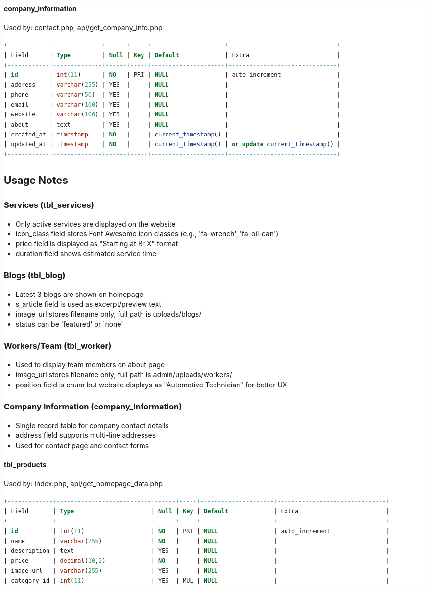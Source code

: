 #### company_information
Used by: contact.php, api/get_company_info.php
```sql
+------------+--------------+------+-----+---------------------+-------------------------------+
| Field      | Type         | Null | Key | Default             | Extra                         |
+------------+--------------+------+-----+---------------------+-------------------------------+
| id         | int(11)      | NO   | PRI | NULL                | auto_increment                |
| address    | varchar(255) | YES  |     | NULL                |                               |
| phone      | varchar(50)  | YES  |     | NULL                |                               |
| email      | varchar(100) | YES  |     | NULL                |                               |
| website    | varchar(100) | YES  |     | NULL                |                               |
| about      | text         | YES  |     | NULL                |                               |
| created_at | timestamp    | NO   |     | current_timestamp() |                               |
| updated_at | timestamp    | NO   |     | current_timestamp() | on update current_timestamp() |
+------------+--------------+------+-----+---------------------+-------------------------------+
```

## Usage Notes

### Services (tbl_services)
- Only active services are displayed on the website
- icon_class field stores Font Awesome icon classes (e.g., 'fa-wrench', 'fa-oil-can')
- price field is displayed as "Starting at Br X" format
- duration field shows estimated service time

### Blogs (tbl_blog)
- Latest 3 blogs are shown on homepage
- s_article field is used as excerpt/preview text
- image_url stores filename only, full path is uploads/blogs/
- status can be 'featured' or 'none'

### Workers/Team (tbl_worker)
- Used to display team members on about page
- image_url stores filename only, full path is admin/uploads/workers/
- position field is enum but website displays as "Automotive Technician" for better UX

### Company Information (company_information)
- Single record table for company contact details
- address field supports multi-line addresses
- Used for contact page and contact forms

#### tbl_products
Used by: index.php, api/get_homepage_data.php
```sql
+-------------+---------------------------+------+-----+---------------------+-------------------------------+
| Field       | Type                      | Null | Key | Default             | Extra                         |
+-------------+---------------------------+------+-----+---------------------+-------------------------------+
| id          | int(11)                   | NO   | PRI | NULL                | auto_increment                |
| name        | varchar(255)              | NO   |     | NULL                |                               |
| description | text                      | YES  |     | NULL                |                               |
| price       | decimal(10,2)             | NO   |     | NULL                |                               |
| image_url   | varchar(255)              | YES  |     | NULL                |                               |
| category_id | int(11)                   | YES  | MUL | NULL                |                               |
```